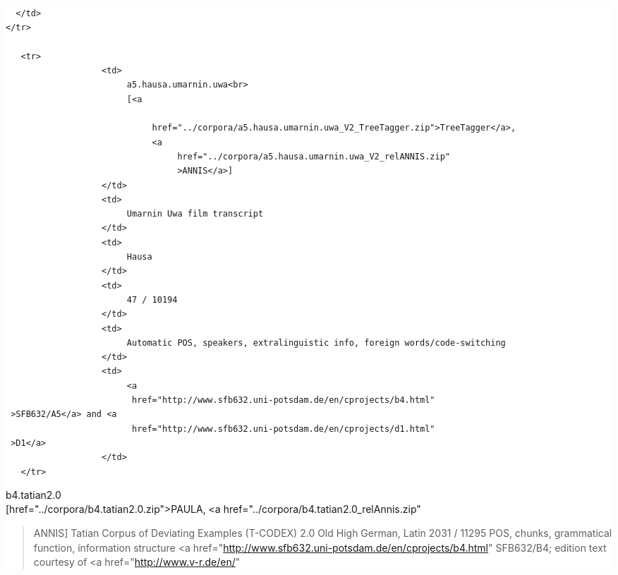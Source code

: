       </td>
    </tr>

       <tr>
		               <td>
		                    a5.hausa.umarnin.uwa<br>
		                    [<a
		                         
		                         href="../corpora/a5.hausa.umarnin.uwa_V2_TreeTagger.zip">TreeTagger</a>,
		                         <a
		                              href="../corpora/a5.hausa.umarnin.uwa_V2_relANNIS.zip"
		                              >ANNIS</a>]
		               </td>
		               <td>
		                    Umarnin Uwa film transcript
		               </td>
		               <td>
		                    Hausa
		               </td>
		               <td>
		                    47 / 10194
		               </td>
		               <td>
		                    Automatic POS, speakers, extralinguistic info, foreign words/code-switching
		               </td>
		               <td>
		                    <a
							 href="http://www.sfb632.uni-potsdam.de/en/cprojects/b4.html"
	 >SFB632/A5</a> and <a
							 href="http://www.sfb632.uni-potsdam.de/en/cprojects/d1.html"
	 >D1</a>
		               </td>
       </tr>

   <tr>
      <td>
b4.tatian2.0
<br>
[<a
 
 href="../corpora/b4.tatian2.0.zip">PAULA</a>,
      <a
 href="../corpora/b4.tatian2.0_relAnnis.zip"
 >ANNIS</a>]
      </td>
      <td>
      Tatian
Corpus of Deviating Examples (T-CODEX) 2.0
      </td>
      <td>
      Old High German, Latin
      </td>
      <td style="white-space:nowrap">
      2031 /
11295
      </td>
      <td>
      POS,
chunks, grammatical function, information structure
      </td>
      <td>
      <a
 href="http://www.sfb632.uni-potsdam.de/en/cprojects/b4.html"
 >SFB632/B4</a>;
edition text courtesy of <a href="http://www.v-r.de/en/"